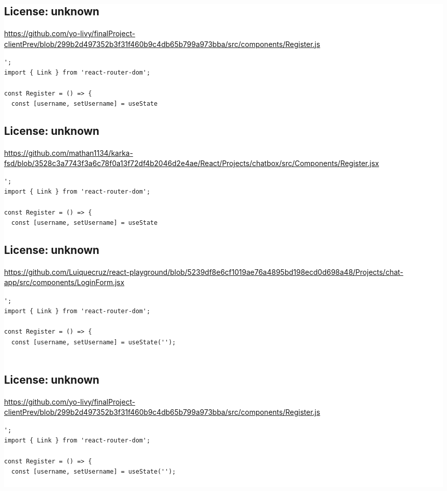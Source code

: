 
## License: unknown
https://github.com/yo-livy/finalProject-clientPrev/blob/299b2d497352b3f31f460b9c4db65b799a973bba/src/components/Register.js

```
';
import { Link } from 'react-router-dom';

const Register = () => {
  const [username, setUsername] = useState
```


## License: unknown
https://github.com/mathan1134/karka-fsd/blob/3528c3a7743f3a6c78f0a13f72df4b2046d2e4ae/React/Projects/chatbox/src/Components/Register.jsx

```
';
import { Link } from 'react-router-dom';

const Register = () => {
  const [username, setUsername] = useState
```


## License: unknown
https://github.com/Luiquecruz/react-playground/blob/5239df8e6cf1019ae76a4895bd198ecd0d698a48/Projects/chat-app/src/components/LoginForm.jsx

```
';
import { Link } from 'react-router-dom';

const Register = () => {
  const [username, setUsername] = useState('');
  
```


## License: unknown
https://github.com/yo-livy/finalProject-clientPrev/blob/299b2d497352b3f31f460b9c4db65b799a973bba/src/components/Register.js

```
';
import { Link } from 'react-router-dom';

const Register = () => {
  const [username, setUsername] = useState('');
  
```
